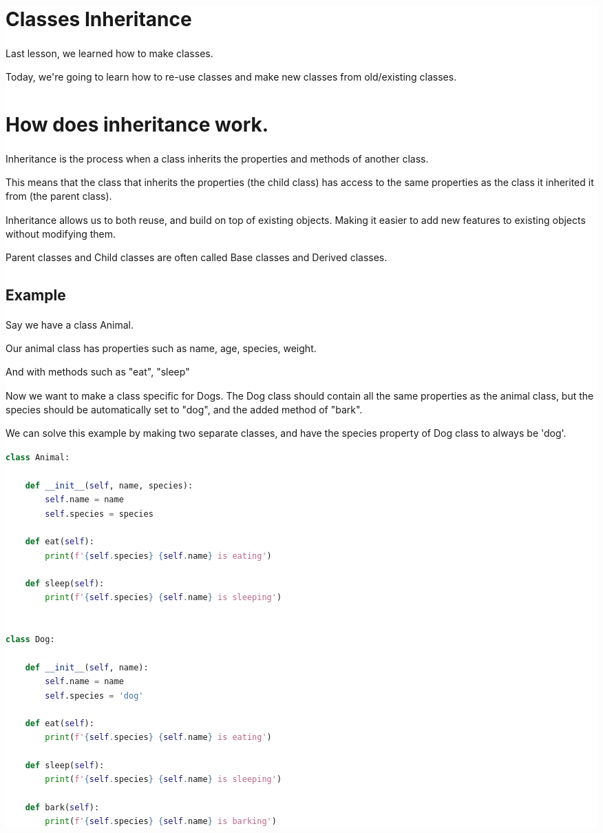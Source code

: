 # Classes Inheritance

Last lesson, we learned how to make classes.

Today, we're going to learn how to re-use classes and make new classes from old/existing classes.

# How does inheritance work.

Inheritance is the process when a class inherits the properties and methods of another class.

This means that the class that inherits the properties (the child class) has access to the same properties as the class
it inherited it from (the parent class).

Inheritance allows us to both reuse, and build on top of existing objects. Making it easier to add new features to
existing objects without modifying them.

Parent classes and Child classes are often called Base classes and Derived classes.

## Example

Say we have a class Animal.

Our animal class has properties such as name, age, species, weight.

And with methods such as "eat", "sleep"

Now we want to make a class specific for Dogs. The Dog class should contain all the same properties as the animal class,
but the species should be automatically set to "dog", and the added method of "bark".

We can solve this example by making two separate classes, and have the species property of Dog class to always be 'dog'.

```python
class Animal:

    def __init__(self, name, species):
        self.name = name
        self.species = species

    def eat(self):
        print(f'{self.species} {self.name} is eating')

    def sleep(self):
        print(f'{self.species} {self.name} is sleeping')


class Dog:

    def __init__(self, name):
        self.name = name
        self.species = 'dog'

    def eat(self):
        print(f'{self.species} {self.name} is eating')

    def sleep(self):
        print(f'{self.species} {self.name} is sleeping')

    def bark(self):
        print(f'{self.species} {self.name} is barking')
```
